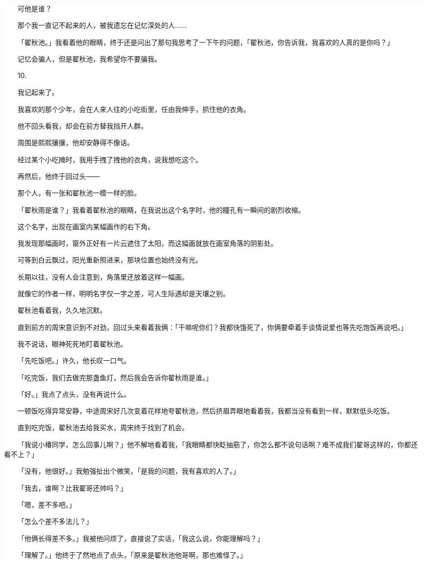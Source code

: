 &emsp;&emsp;可他是谁？  
  
&emsp;&emsp;那个我一直记不起来的人，被我遗忘在记忆深处的人……  
  
&emsp;&emsp;「翟秋池。」我看着他的眼睛，终于还是问出了那句我思考了一下午的问题，「翟秋池，你告诉我，我喜欢的人真的是你吗？」  
  
&emsp;&emsp;记忆会骗人，但是翟秋池，我希望你不要骗我。  
  
&emsp;&emsp;10.  
  
&emsp;&emsp;我记起来了。  
  
&emsp;&emsp;我喜欢的那个少年，会在人来人往的小吃街里，任由我伸手，抓住他的衣角。  
  
&emsp;&emsp;他不回头看我，却会在前方替我挡开人群。  
  
&emsp;&emsp;周围是熙熙攘攘，他却安静得不像话。  
  
&emsp;&emsp;经过某个小吃摊时，我用手拽了拽他的衣角，说我想吃这个。  
  
&emsp;&emsp;再然后，他终于回过头——  
  
&emsp;&emsp;那个人，有一张和翟秋池一模一样的脸。  
  
&emsp;&emsp;「翟秋雨是谁？」我看着翟秋池的眼睛，在我说出这个名字时，他的瞳孔有一瞬间的剧烈收缩。  
  
&emsp;&emsp;这个名字，出现在画室内某幅画作的右下角。  
  
&emsp;&emsp;我发现那幅画时，窗外正好有一片云遮住了太阳，而这幅画就放在画室角落的阴影处。  
  
&emsp;&emsp;可等到白云飘过，阳光重新照进来，那块位置也始终没有光。  
  
&emsp;&emsp;长期以往，没有人会注意到，角落里还放着这样一幅画。  
  
&emsp;&emsp;就像它的作者一样，明明名字仅一字之差，可人生际遇却是天壤之别。  
  
&emsp;&emsp;翟秋池看着我，久久地沉默。  
  
&emsp;&emsp;直到前方的周宋意识到不对劲，回过头来看着我俩：「干嘛呢你们？我都快饿死了，你俩要牵着手谈情说爱也等先吃饱饭再说吧。」  
  
&emsp;&emsp;我不说话，眼神死死地盯着翟秋池。  
  
&emsp;&emsp;「先吃饭吧。」许久，他长叹一口气。  
  
&emsp;&emsp;「吃完饭，我们去做完那盏鱼灯，然后我会告诉你翟秋雨是谁。」  
  
&emsp;&emsp;「好。」我点了点头，没有再说什么。  
  
&emsp;&emsp;一顿饭吃得异常安静，中途周宋好几次变着花样地夸翟秋池，然后挤眉弄眼地看着我，我都当没有看到一样，默默低头吃饭。  
  
&emsp;&emsp;直到吃完饭，翟秋池去给我买水，周宋终于找到了机会。  
  
&emsp;&emsp;「我说小椿同学，怎么回事儿啊？」他不解地看着我，「我眼睛都快眨抽筋了，你怎么都不说句话啊？难不成我们翟哥这样的，你都还看不上？」  
  
&emsp;&emsp;「没有，他很好。」我勉强扯出个微笑，「是我的问题，我有喜欢的人了。」  
  
&emsp;&emsp;「我去，谁啊？比我翟哥还帅吗？」  
  
&emsp;&emsp;「嗯，差不多吧。」  
  
&emsp;&emsp;「怎么个差不多法儿？」  
  
&emsp;&emsp;「他俩长得差不多。」我被他问烦了，直接说了实话，「我这么说，你能理解吗？」  
  
&emsp;&emsp;「理解了。」他终于了然地点了点头，「原来是翟秋池他哥啊，那也难怪了。」  
  